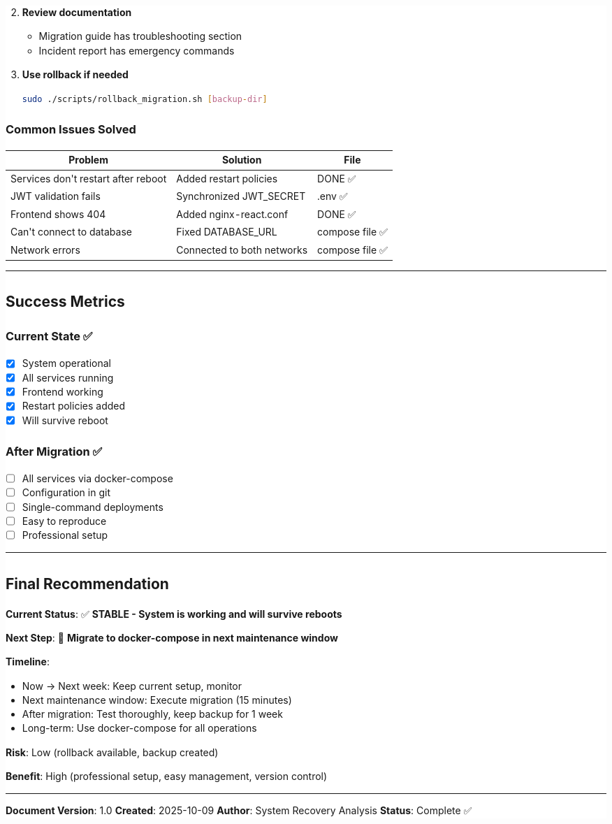 2. **Review documentation**
   - Migration guide has troubleshooting section
   - Incident report has emergency commands

3. **Use rollback if needed**
   ```bash
   sudo ./scripts/rollback_migration.sh [backup-dir]
   ```

### Common Issues Solved

| Problem | Solution | File |
|---------|----------|------|
| Services don't restart after reboot | Added restart policies | DONE ✅ |
| JWT validation fails | Synchronized JWT_SECRET | .env ✅ |
| Frontend shows 404 | Added nginx-react.conf | DONE ✅ |
| Can't connect to database | Fixed DATABASE_URL | compose file ✅ |
| Network errors | Connected to both networks | compose file ✅ |

---

## Success Metrics

### Current State ✅

- [x] System operational
- [x] All services running
- [x] Frontend working
- [x] Restart policies added
- [x] Will survive reboot

### After Migration ✅

- [ ] All services via docker-compose
- [ ] Configuration in git
- [ ] Single-command deployments
- [ ] Easy to reproduce
- [ ] Professional setup

---

## Final Recommendation

**Current Status**: ✅ **STABLE - System is working and will survive reboots**

**Next Step**: 🎯 **Migrate to docker-compose in next maintenance window**

**Timeline**:
- Now → Next week: Keep current setup, monitor
- Next maintenance window: Execute migration (15 minutes)
- After migration: Test thoroughly, keep backup for 1 week
- Long-term: Use docker-compose for all operations

**Risk**: Low (rollback available, backup created)

**Benefit**: High (professional setup, easy management, version control)

---

**Document Version**: 1.0
**Created**: 2025-10-09
**Author**: System Recovery Analysis
**Status**: Complete ✅
